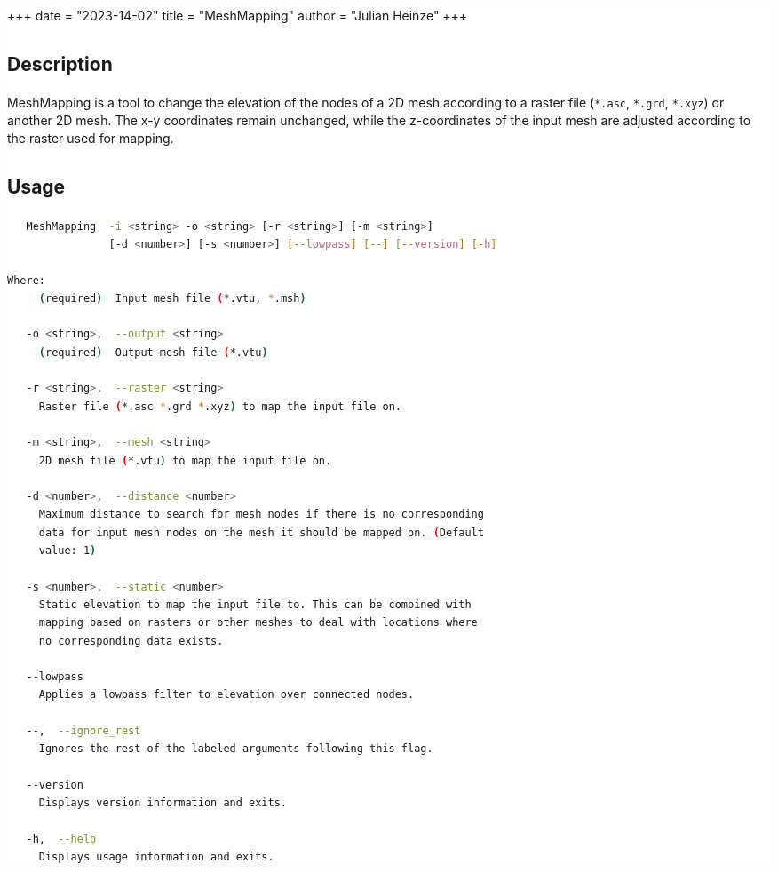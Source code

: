 +++
date = "2023-14-02"
title = "MeshMapping"
author = "Julian Heinze"
+++

## Description

MeshMapping is a tool to change the elevation of the nodes of a 2D mesh according to a raster file (`*.asc`, `*.grd`, `*.xyz`) or another 2D mesh.
The x-y coordinates remain unchanged, while the z-coordinates of the input mesh are adjusted according to the raster used for mapping.

## Usage

```bash
   MeshMapping  -i <string> -o <string> [-r <string>] [-m <string>]
                [-d <number>] [-s <number>] [--lowpass] [--] [--version] [-h]

Where:
     (required)  Input mesh file (*.vtu, *.msh)

   -o <string>,  --output <string>
     (required)  Output mesh file (*.vtu)

   -r <string>,  --raster <string>
     Raster file (*.asc *.grd *.xyz) to map the input file on.

   -m <string>,  --mesh <string>
     2D mesh file (*.vtu) to map the input file on.

   -d <number>,  --distance <number>
     Maximum distance to search for mesh nodes if there is no corresponding
     data for input mesh nodes on the mesh it should be mapped on. (Default
     value: 1)

   -s <number>,  --static <number>
     Static elevation to map the input file to. This can be combined with
     mapping based on rasters or other meshes to deal with locations where
     no corresponding data exists.

   --lowpass
     Applies a lowpass filter to elevation over connected nodes.

   --,  --ignore_rest
     Ignores the rest of the labeled arguments following this flag.

   --version
     Displays version information and exits.

   -h,  --help
     Displays usage information and exits.
```
